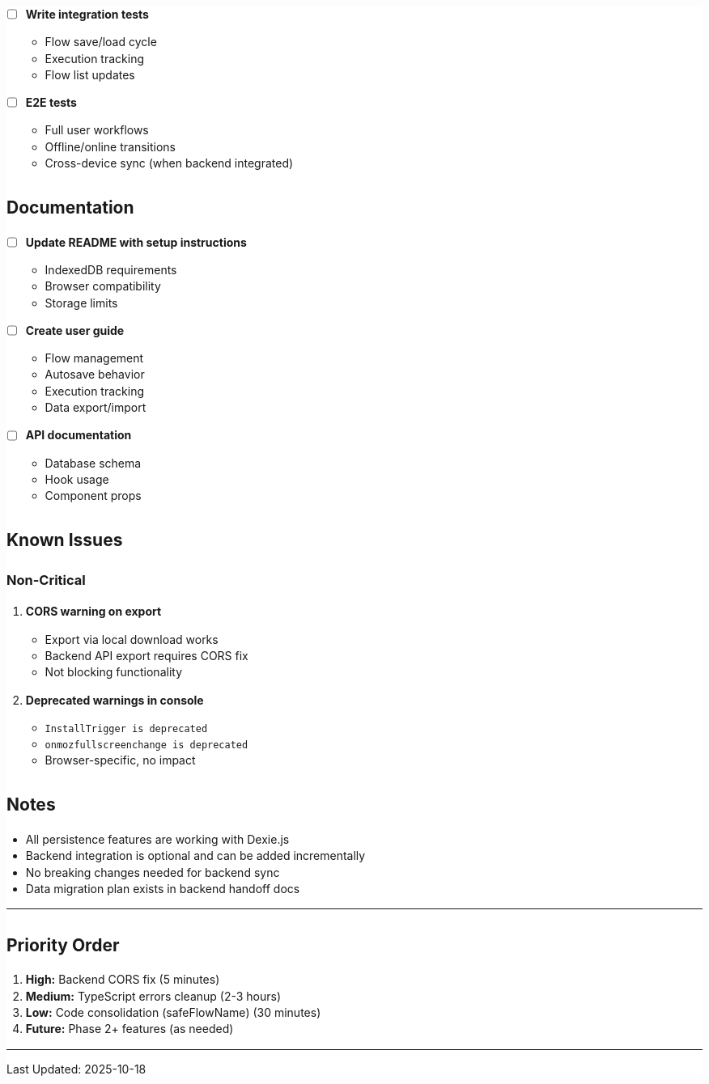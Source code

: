 - [ ] **Write integration tests**
  - Flow save/load cycle
  - Execution tracking
  - Flow list updates

- [ ] **E2E tests**
  - Full user workflows
  - Offline/online transitions
  - Cross-device sync (when backend integrated)

## Documentation

- [ ] **Update README with setup instructions**
  - IndexedDB requirements
  - Browser compatibility
  - Storage limits

- [ ] **Create user guide**
  - Flow management
  - Autosave behavior
  - Execution tracking
  - Data export/import

- [ ] **API documentation**
  - Database schema
  - Hook usage
  - Component props

## Known Issues

### Non-Critical

1. **CORS warning on export**
   - Export via local download works
   - Backend API export requires CORS fix
   - Not blocking functionality

2. **Deprecated warnings in console**
   - `InstallTrigger is deprecated`
   - `onmozfullscreenchange is deprecated`
   - Browser-specific, no impact

## Notes

- All persistence features are working with Dexie.js
- Backend integration is optional and can be added incrementally
- No breaking changes needed for backend sync
- Data migration plan exists in backend handoff docs

---

## Priority Order

1. **High:** Backend CORS fix (5 minutes)
2. **Medium:** TypeScript errors cleanup (2-3 hours)
3. **Low:** Code consolidation (safeFlowName) (30 minutes)
4. **Future:** Phase 2+ features (as needed)

---

Last Updated: 2025-10-18
